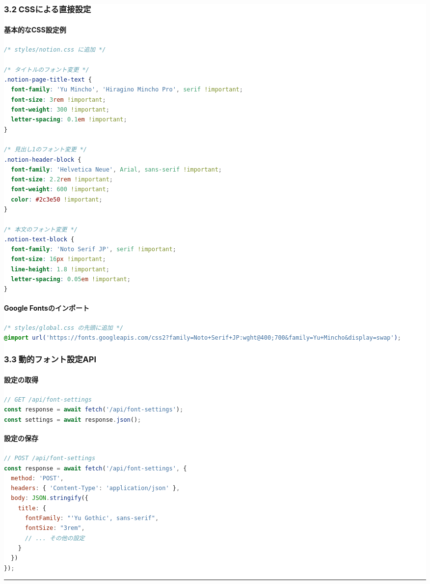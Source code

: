 ### 3.2 CSSによる直接設定

#### 基本的なCSS設定例
```css
/* styles/notion.css に追加 */

/* タイトルのフォント変更 */
.notion-page-title-text {
  font-family: 'Yu Mincho', 'Hiragino Mincho Pro', serif !important;
  font-size: 3rem !important;
  font-weight: 300 !important;
  letter-spacing: 0.1em !important;
}

/* 見出し1のフォント変更 */
.notion-header-block {
  font-family: 'Helvetica Neue', Arial, sans-serif !important;
  font-size: 2.2rem !important;
  font-weight: 600 !important;
  color: #2c3e50 !important;
}

/* 本文のフォント変更 */
.notion-text-block {
  font-family: 'Noto Serif JP', serif !important;
  font-size: 16px !important;
  line-height: 1.8 !important;
  letter-spacing: 0.05em !important;
}
```

#### Google Fontsのインポート
```css
/* styles/global.css の先頭に追加 */
@import url('https://fonts.googleapis.com/css2?family=Noto+Serif+JP:wght@400;700&family=Yu+Mincho&display=swap');
```

### 3.3 動的フォント設定API

#### 設定の取得
```javascript
// GET /api/font-settings
const response = await fetch('/api/font-settings');
const settings = await response.json();
```

#### 設定の保存
```javascript
// POST /api/font-settings
const response = await fetch('/api/font-settings', {
  method: 'POST',
  headers: { 'Content-Type': 'application/json' },
  body: JSON.stringify({
    title: {
      fontFamily: "'Yu Gothic', sans-serif",
      fontSize: "3rem",
      // ... その他の設定
    }
  })
});
```

---
